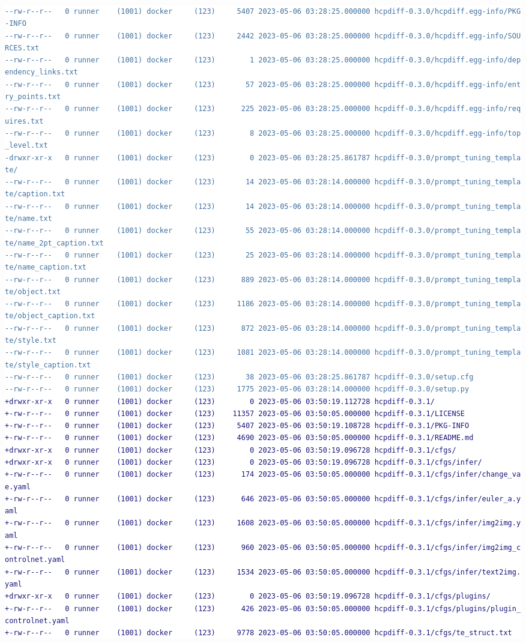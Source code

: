 ```diff
--rw-r--r--   0 runner    (1001) docker     (123)     5407 2023-05-06 03:28:25.000000 hcpdiff-0.3.0/hcpdiff.egg-info/PKG-INFO
--rw-r--r--   0 runner    (1001) docker     (123)     2442 2023-05-06 03:28:25.000000 hcpdiff-0.3.0/hcpdiff.egg-info/SOURCES.txt
--rw-r--r--   0 runner    (1001) docker     (123)        1 2023-05-06 03:28:25.000000 hcpdiff-0.3.0/hcpdiff.egg-info/dependency_links.txt
--rw-r--r--   0 runner    (1001) docker     (123)       57 2023-05-06 03:28:25.000000 hcpdiff-0.3.0/hcpdiff.egg-info/entry_points.txt
--rw-r--r--   0 runner    (1001) docker     (123)      225 2023-05-06 03:28:25.000000 hcpdiff-0.3.0/hcpdiff.egg-info/requires.txt
--rw-r--r--   0 runner    (1001) docker     (123)        8 2023-05-06 03:28:25.000000 hcpdiff-0.3.0/hcpdiff.egg-info/top_level.txt
-drwxr-xr-x   0 runner    (1001) docker     (123)        0 2023-05-06 03:28:25.861787 hcpdiff-0.3.0/prompt_tuning_template/
--rw-r--r--   0 runner    (1001) docker     (123)       14 2023-05-06 03:28:14.000000 hcpdiff-0.3.0/prompt_tuning_template/caption.txt
--rw-r--r--   0 runner    (1001) docker     (123)       14 2023-05-06 03:28:14.000000 hcpdiff-0.3.0/prompt_tuning_template/name.txt
--rw-r--r--   0 runner    (1001) docker     (123)       55 2023-05-06 03:28:14.000000 hcpdiff-0.3.0/prompt_tuning_template/name_2pt_caption.txt
--rw-r--r--   0 runner    (1001) docker     (123)       25 2023-05-06 03:28:14.000000 hcpdiff-0.3.0/prompt_tuning_template/name_caption.txt
--rw-r--r--   0 runner    (1001) docker     (123)      889 2023-05-06 03:28:14.000000 hcpdiff-0.3.0/prompt_tuning_template/object.txt
--rw-r--r--   0 runner    (1001) docker     (123)     1186 2023-05-06 03:28:14.000000 hcpdiff-0.3.0/prompt_tuning_template/object_caption.txt
--rw-r--r--   0 runner    (1001) docker     (123)      872 2023-05-06 03:28:14.000000 hcpdiff-0.3.0/prompt_tuning_template/style.txt
--rw-r--r--   0 runner    (1001) docker     (123)     1081 2023-05-06 03:28:14.000000 hcpdiff-0.3.0/prompt_tuning_template/style_caption.txt
--rw-r--r--   0 runner    (1001) docker     (123)       38 2023-05-06 03:28:25.861787 hcpdiff-0.3.0/setup.cfg
--rw-r--r--   0 runner    (1001) docker     (123)     1775 2023-05-06 03:28:14.000000 hcpdiff-0.3.0/setup.py
+drwxr-xr-x   0 runner    (1001) docker     (123)        0 2023-05-06 03:50:19.112728 hcpdiff-0.3.1/
+-rw-r--r--   0 runner    (1001) docker     (123)    11357 2023-05-06 03:50:05.000000 hcpdiff-0.3.1/LICENSE
+-rw-r--r--   0 runner    (1001) docker     (123)     5407 2023-05-06 03:50:19.108728 hcpdiff-0.3.1/PKG-INFO
+-rw-r--r--   0 runner    (1001) docker     (123)     4690 2023-05-06 03:50:05.000000 hcpdiff-0.3.1/README.md
+drwxr-xr-x   0 runner    (1001) docker     (123)        0 2023-05-06 03:50:19.096728 hcpdiff-0.3.1/cfgs/
+drwxr-xr-x   0 runner    (1001) docker     (123)        0 2023-05-06 03:50:19.096728 hcpdiff-0.3.1/cfgs/infer/
+-rw-r--r--   0 runner    (1001) docker     (123)      174 2023-05-06 03:50:05.000000 hcpdiff-0.3.1/cfgs/infer/change_vae.yaml
+-rw-r--r--   0 runner    (1001) docker     (123)      646 2023-05-06 03:50:05.000000 hcpdiff-0.3.1/cfgs/infer/euler_a.yaml
+-rw-r--r--   0 runner    (1001) docker     (123)     1608 2023-05-06 03:50:05.000000 hcpdiff-0.3.1/cfgs/infer/img2img.yaml
+-rw-r--r--   0 runner    (1001) docker     (123)      960 2023-05-06 03:50:05.000000 hcpdiff-0.3.1/cfgs/infer/img2img_controlnet.yaml
+-rw-r--r--   0 runner    (1001) docker     (123)     1534 2023-05-06 03:50:05.000000 hcpdiff-0.3.1/cfgs/infer/text2img.yaml
+drwxr-xr-x   0 runner    (1001) docker     (123)        0 2023-05-06 03:50:19.096728 hcpdiff-0.3.1/cfgs/plugins/
+-rw-r--r--   0 runner    (1001) docker     (123)      426 2023-05-06 03:50:05.000000 hcpdiff-0.3.1/cfgs/plugins/plugin_controlnet.yaml
+-rw-r--r--   0 runner    (1001) docker     (123)     9778 2023-05-06 03:50:05.000000 hcpdiff-0.3.1/cfgs/te_struct.txt
```